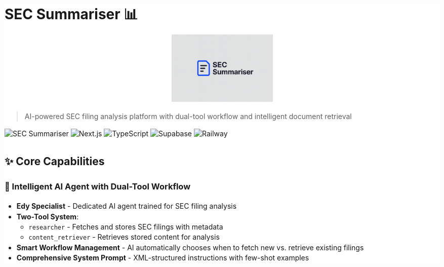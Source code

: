 # SEC Summariser 📊

<div align="center">
  <img src="public/image.png" alt="SEC Summariser Logo" width="200" />
</div>

> AI-powered SEC filing analysis platform with dual-tool workflow and intelligent document retrieval

![SEC Summariser](https://img.shields.io/badge/SEC-Summariser-blue?style=for-the-badge)
![Next.js](https://img.shields.io/badge/Next.js-15.4.5-black?style=for-the-badge&logo=next.js)
![TypeScript](https://img.shields.io/badge/TypeScript-5.0-blue?style=for-the-badge&logo=typescript)
![Supabase](https://img.shields.io/badge/Supabase-Database-green?style=for-the-badge&logo=supabase)
![Railway](https://img.shields.io/badge/Railway-Deployed-purple?style=for-the-badge&logo=railway)

## ✨ Core Capabilities

### 🧠 Intelligent AI Agent with Dual-Tool Workflow
- **Edy Specialist** - Dedicated AI agent trained for SEC filing analysis
- **Two-Tool System**: 
  - `researcher` - Fetches and stores SEC filings with metadata
  - `content_retriever` - Retrieves stored content for analysis
- **Smart Workflow Management** - AI automatically chooses when to fetch new vs. retrieve existing filings
- **Comprehensive System Prompt** - XML-structured instructions with few-shot examples
